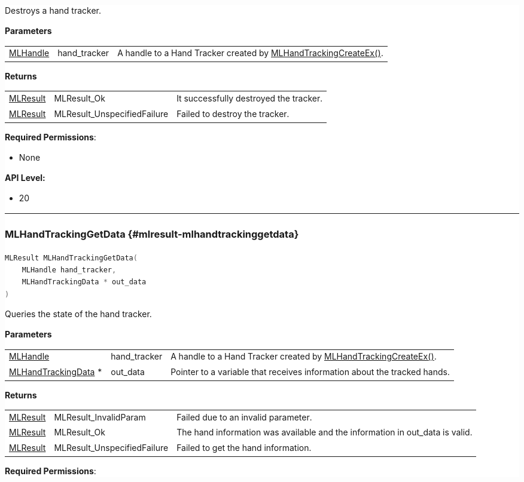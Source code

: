 Destroys a hand tracker. 

**Parameters**

|  |   |   |
|--|--|--|
| [MLHandle](/api-ref/api/Modules/group___platform/group___platform.md#uint64-t-mlhandle) |hand_tracker|A handle to a Hand Tracker created by [MLHandTrackingCreateEx()](/api-ref/api/Modules/group___hand_tracking/group___hand_tracking.md#mlresult-mlhandtrackingcreateex).|

**Returns**

|  |   |   |
|--|--|--|
| [MLResult](/api-ref/api/Modules/group___platform/group___platform.md#int32-t-mlresult) |MLResult_Ok|It successfully destroyed the tracker. |
| [MLResult](/api-ref/api/Modules/group___platform/group___platform.md#int32-t-mlresult) |MLResult_UnspecifiedFailure|Failed to destroy the tracker.|
**Required Permissions**:

  * None 





**API Level:**
  * 20




-----------

### MLHandTrackingGetData {#mlresult-mlhandtrackinggetdata}

```cpp
MLResult MLHandTrackingGetData(
    MLHandle hand_tracker,
    MLHandTrackingData * out_data
)
```

Queries the state of the hand tracker. 

**Parameters**

|  |   |   |
|--|--|--|
| [MLHandle](/api-ref/api/Modules/group___platform/group___platform.md#uint64-t-mlhandle) |hand_tracker|A handle to a Hand Tracker created by [MLHandTrackingCreateEx()](/api-ref/api/Modules/group___hand_tracking/group___hand_tracking.md#mlresult-mlhandtrackingcreateex). |
| [MLHandTrackingData](/api-ref/api/Modules/group___hand_tracking/struct_m_l_hand_tracking_data.md) * |out_data|Pointer to a variable that receives information about the tracked hands.|

**Returns**

|  |   |   |
|--|--|--|
| [MLResult](/api-ref/api/Modules/group___platform/group___platform.md#int32-t-mlresult) |MLResult_InvalidParam|Failed due to an invalid parameter. |
| [MLResult](/api-ref/api/Modules/group___platform/group___platform.md#int32-t-mlresult) |MLResult_Ok|The hand information was available and the information in out_data is valid. |
| [MLResult](/api-ref/api/Modules/group___platform/group___platform.md#int32-t-mlresult) |MLResult_UnspecifiedFailure|Failed to get the hand information.|
**Required Permissions**:
